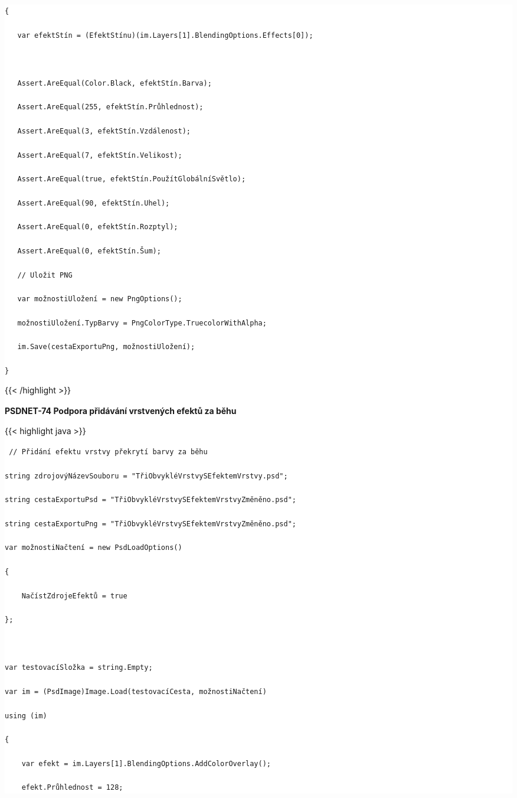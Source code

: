     {

       var efektStín = (EfektStínu)(im.Layers[1].BlendingOptions.Effects[0]);



       Assert.AreEqual(Color.Black, efektStín.Barva);

       Assert.AreEqual(255, efektStín.Průhlednost);

       Assert.AreEqual(3, efektStín.Vzdálenost);

       Assert.AreEqual(7, efektStín.Velikost);

       Assert.AreEqual(true, efektStín.PoužítGlobálníSvětlo);

       Assert.AreEqual(90, efektStín.Uhel);

       Assert.AreEqual(0, efektStín.Rozptyl);

       Assert.AreEqual(0, efektStín.Šum);

       // Uložit PNG

       var možnostiUložení = new PngOptions();

       možnostiUložení.TypBarvy = PngColorType.TruecolorWithAlpha;

       im.Save(cestaExportuPng, možnostiUložení);

    }

{{< /highlight >}}

**PSDNET-74 Podpora přidávání vrstvených efektů za běhu**

{{< highlight java >}}

     // Přidání efektu vrstvy překrytí barvy za běhu

    string zdrojovýNázevSouboru = "TřiObvykléVrstvySEfektemVrstvy.psd";

    string cestaExportuPsd = "TřiObvykléVrstvySEfektemVrstvyZměněno.psd";

    string cestaExportuPng = "TřiObvykléVrstvySEfektemVrstvyZměněno.psd";

    var možnostiNačtení = new PsdLoadOptions()

    {

        NačístZdrojeEfektů = true

    };



    var testovacíSložka = string.Empty;

    var im = (PsdImage)Image.Load(testovacíCesta, možnostiNačtení) 

    using (im)

    {

        var efekt = im.Layers[1].BlendingOptions.AddColorOverlay();

        efekt.Průhlednost = 128;
